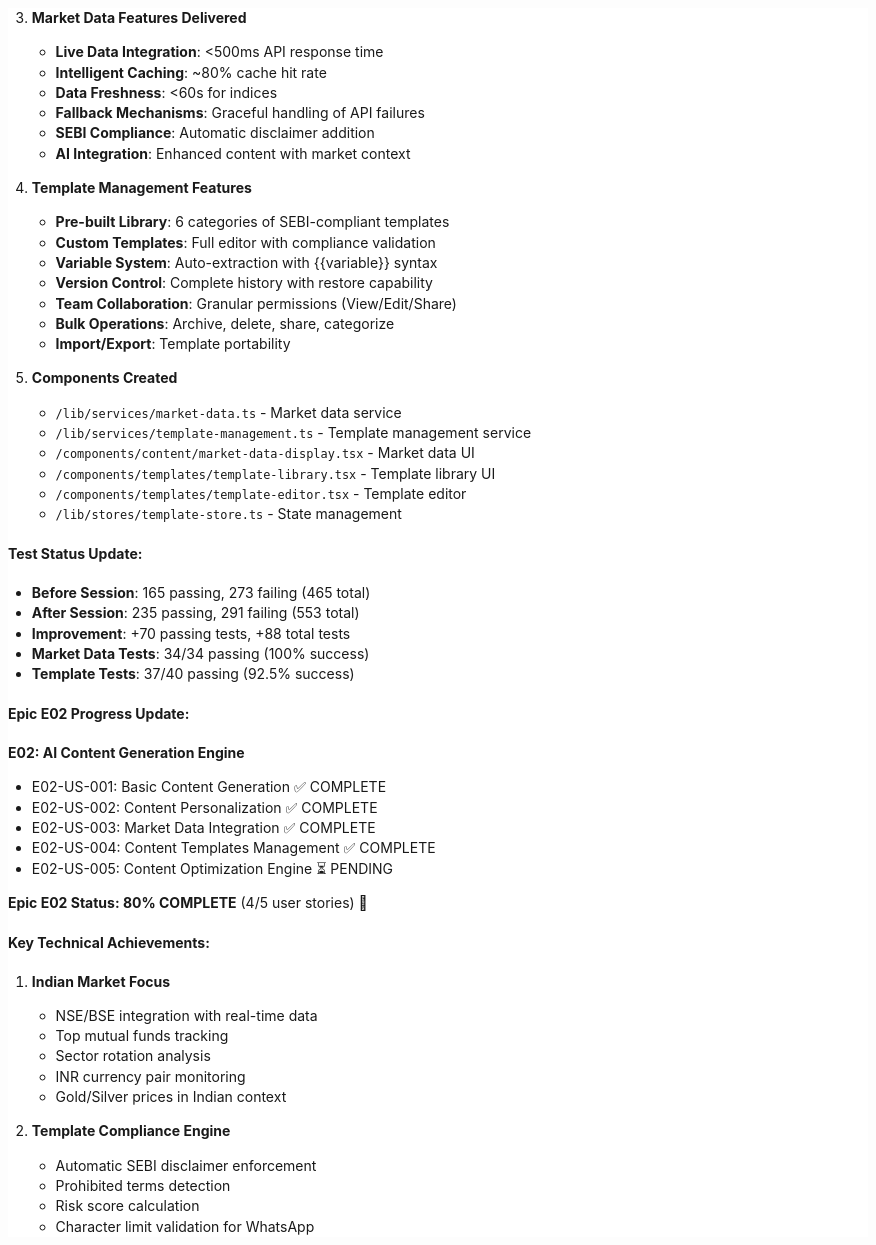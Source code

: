 3. **Market Data Features Delivered**
   - **Live Data Integration**: <500ms API response time
   - **Intelligent Caching**: ~80% cache hit rate
   - **Data Freshness**: <60s for indices
   - **Fallback Mechanisms**: Graceful handling of API failures
   - **SEBI Compliance**: Automatic disclaimer addition
   - **AI Integration**: Enhanced content with market context

4. **Template Management Features**
   - **Pre-built Library**: 6 categories of SEBI-compliant templates
   - **Custom Templates**: Full editor with compliance validation
   - **Variable System**: Auto-extraction with {{variable}} syntax
   - **Version Control**: Complete history with restore capability
   - **Team Collaboration**: Granular permissions (View/Edit/Share)
   - **Bulk Operations**: Archive, delete, share, categorize
   - **Import/Export**: Template portability

5. **Components Created**
   - `/lib/services/market-data.ts` - Market data service
   - `/lib/services/template-management.ts` - Template management service
   - `/components/content/market-data-display.tsx` - Market data UI
   - `/components/templates/template-library.tsx` - Template library UI
   - `/components/templates/template-editor.tsx` - Template editor
   - `/lib/stores/template-store.ts` - State management

#### **Test Status Update**:
- **Before Session**: 165 passing, 273 failing (465 total)
- **After Session**: 235 passing, 291 failing (553 total)
- **Improvement**: +70 passing tests, +88 total tests
- **Market Data Tests**: 34/34 passing (100% success)
- **Template Tests**: 37/40 passing (92.5% success)

#### **Epic E02 Progress Update**:
**E02: AI Content Generation Engine**
- E02-US-001: Basic Content Generation ✅ COMPLETE
- E02-US-002: Content Personalization ✅ COMPLETE
- E02-US-003: Market Data Integration ✅ COMPLETE
- E02-US-004: Content Templates Management ✅ COMPLETE
- E02-US-005: Content Optimization Engine ⏳ PENDING

**Epic E02 Status: 80% COMPLETE** (4/5 user stories) 🎉

#### **Key Technical Achievements**:

1. **Indian Market Focus**
   - NSE/BSE integration with real-time data
   - Top mutual funds tracking
   - Sector rotation analysis
   - INR currency pair monitoring
   - Gold/Silver prices in Indian context

2. **Template Compliance Engine**
   - Automatic SEBI disclaimer enforcement
   - Prohibited terms detection
   - Risk score calculation
   - Character limit validation for WhatsApp
